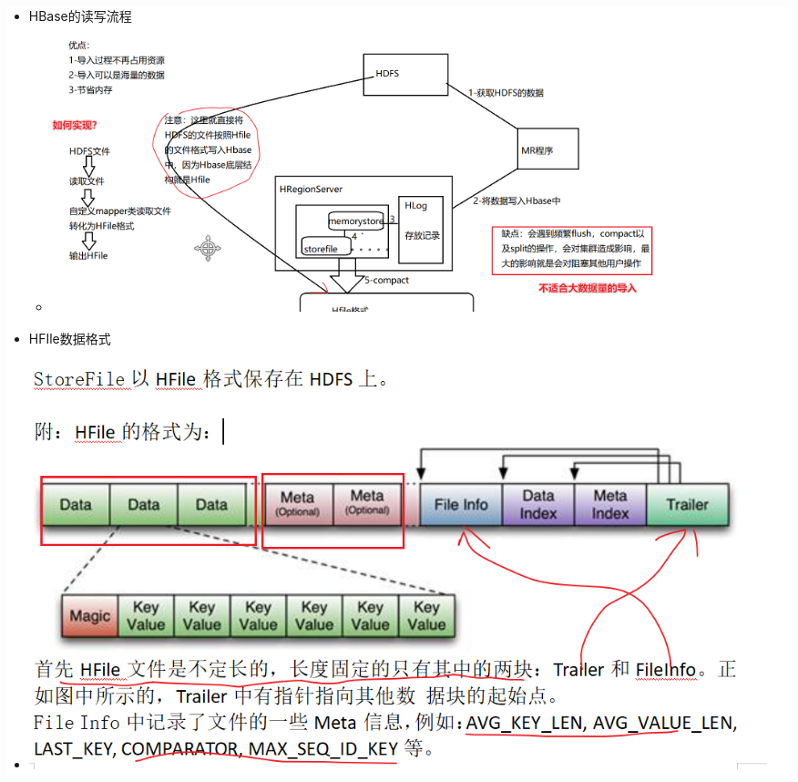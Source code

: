   * HBase的读写流程
  
    * ![image-20200912161720781](06-数据接入及画像基础标签流程.assets/image-20200912161720781.png)
  
  * HFIle数据格式
  
  * ![image-20200912150218650](06-数据接入及画像基础标签流程.assets/image-20200912150218650.png)
  